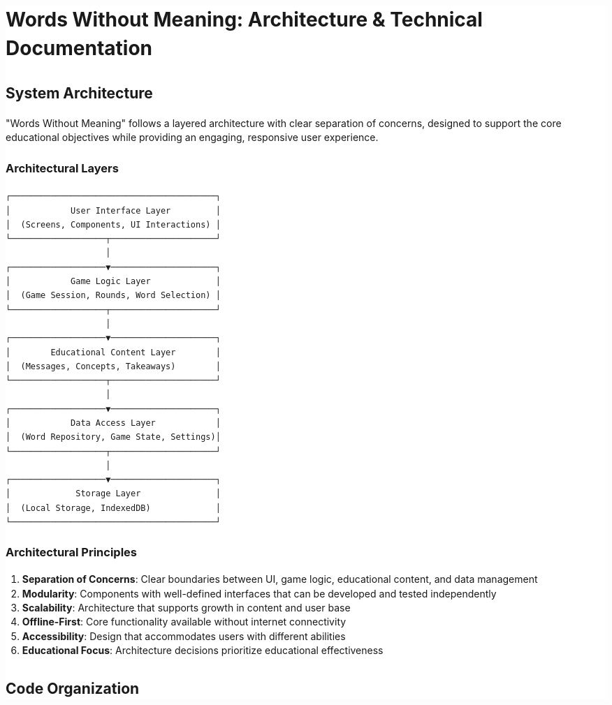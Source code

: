 # Words Without Meaning: Architecture & Technical Documentation

## System Architecture

"Words Without Meaning" follows a layered architecture with clear separation of concerns, designed to support the core educational objectives while providing an engaging, responsive user experience.

### Architectural Layers

```
┌─────────────────────────────────────────┐
│            User Interface Layer         │
│  (Screens, Components, UI Interactions) │
└───────────────────┬─────────────────────┘
                    │
┌───────────────────▼─────────────────────┐
│            Game Logic Layer             │
│  (Game Session, Rounds, Word Selection) │
└───────────────────┬─────────────────────┘
                    │
┌───────────────────▼─────────────────────┐
│        Educational Content Layer        │
│  (Messages, Concepts, Takeaways)        │
└───────────────────┬─────────────────────┘
                    │
┌───────────────────▼─────────────────────┐
│            Data Access Layer            │
│  (Word Repository, Game State, Settings)│
└───────────────────┬─────────────────────┘
                    │
┌───────────────────▼─────────────────────┐
│             Storage Layer               │
│  (Local Storage, IndexedDB)             │
└─────────────────────────────────────────┘
```

### Architectural Principles

1. **Separation of Concerns**: Clear boundaries between UI, game logic, educational content, and data management
2. **Modularity**: Components with well-defined interfaces that can be developed and tested independently
3. **Scalability**: Architecture that supports growth in content and user base
4. **Offline-First**: Core functionality available without internet connectivity
5. **Accessibility**: Design that accommodates users with different abilities
6. **Educational Focus**: Architecture decisions prioritize educational effectiveness

## Code Organization
